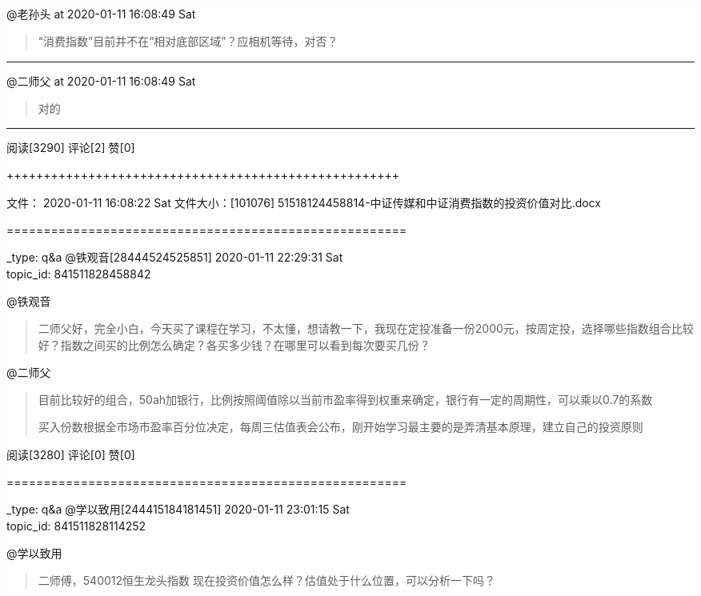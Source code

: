 @老孙头 at 2020-01-11 16:08:49 Sat

> “消费指数”目前并不在“相对底部区域”？应相机等待，对否？

----------

@二师父 at 2020-01-11 16:08:49 Sat

> 对的

----------



阅读[3290]  评论[2]  赞[0] 

+++++++++++++++++++++++++++++++++++++++++++++++++++++

文件：
2020-01-11 16:08:22 Sat
文件大小：[101076]
51518124458814-中证传媒和中证消费指数的投资价值对比.docx


======================================================






_type: q&a
@铁观音[28444524525851]
2020-01-11 22:29:31 Sat  
topic_id: 841511828458842


@铁观音

>  二师父好，完全小白，今天买了课程在学习，不太懂，想请教一下，我现在定投准备一份2000元，按周定投，选择哪些指数组合比较好？指数之间买的比例怎么确定？各买多少钱？在哪里可以看到每次要买几份？


@二师父

>  目前比较好的组合，50ah加银行，比例按照阈值除以当前市盈率得到权重来确定，银行有一定的周期性，可以乘以0.7的系数
>  
>  买入份数根据全市场市盈率百分位决定，每周三估值表会公布，刚开始学习最主要的是弄清基本原理，建立自己的投资原则


阅读[3280]  评论[0]  赞[0] 

======================================================






_type: q&a
@学以致用[244415184181451]
2020-01-11 23:01:15 Sat  
topic_id: 841511828114252


@学以致用

>  二师傅，540012恒生龙头指数 现在投资价值怎么样？估值处于什么位置，可以分析一下吗？
